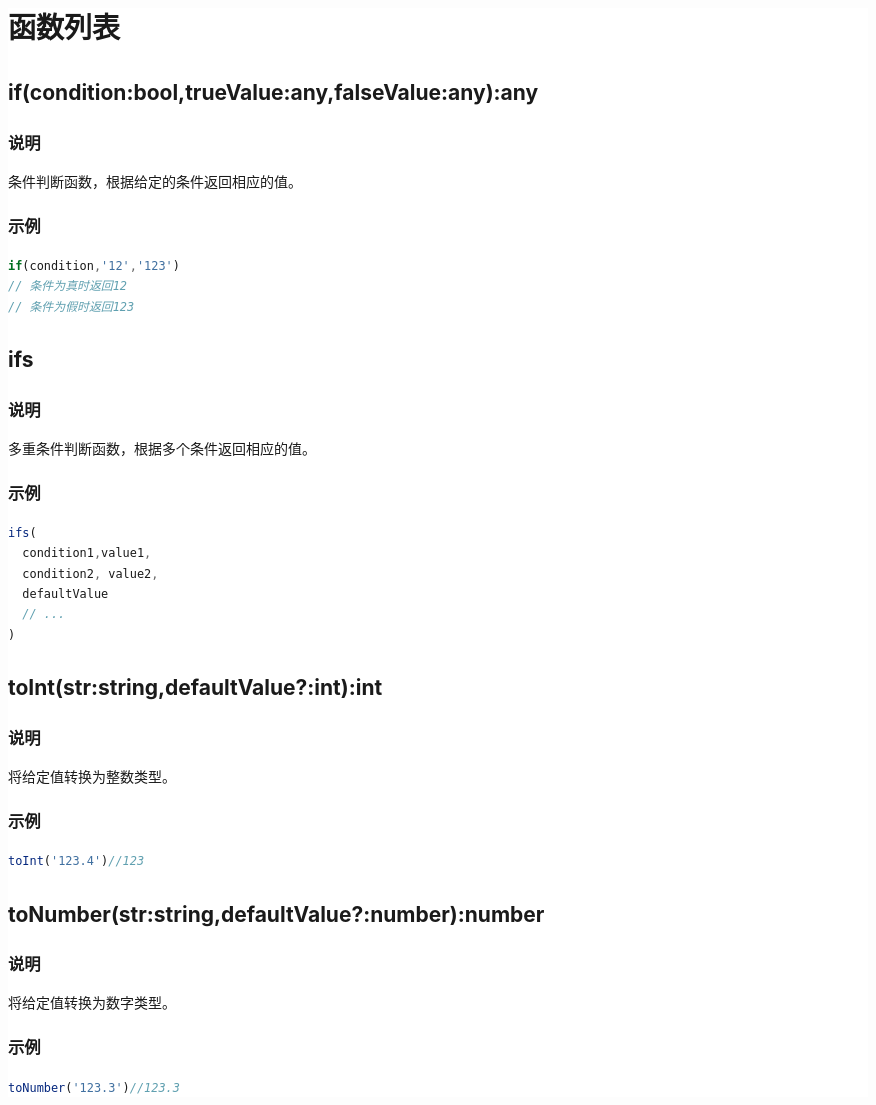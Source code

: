 
# 函数列表
## if(condition:bool,trueValue:any,falseValue:any):any  <a id='if'></a>
### 说明
条件判断函数，根据给定的条件返回相应的值。
### 示例
```javascript
if(condition,'12','123')
// 条件为真时返回12
// 条件为假时返回123

```
## ifs  <a id='ifs'></a>
### 说明
多重条件判断函数，根据多个条件返回相应的值。
### 示例
```javascript
ifs(
  condition1,value1,
  condition2, value2,
  defaultValue
  // ...
)
```



## toInt(str:string,defaultValue?:int):int <a id='to_int'></a>
### 说明
将给定值转换为整数类型。
### 示例
```javascript
toInt('123.4')//123
```


## toNumber(str:string,defaultValue?:number):number <a id='to_number'></a>
### 说明
将给定值转换为数字类型。
### 示例
```javascript
toNumber('123.3')//123.3
```

